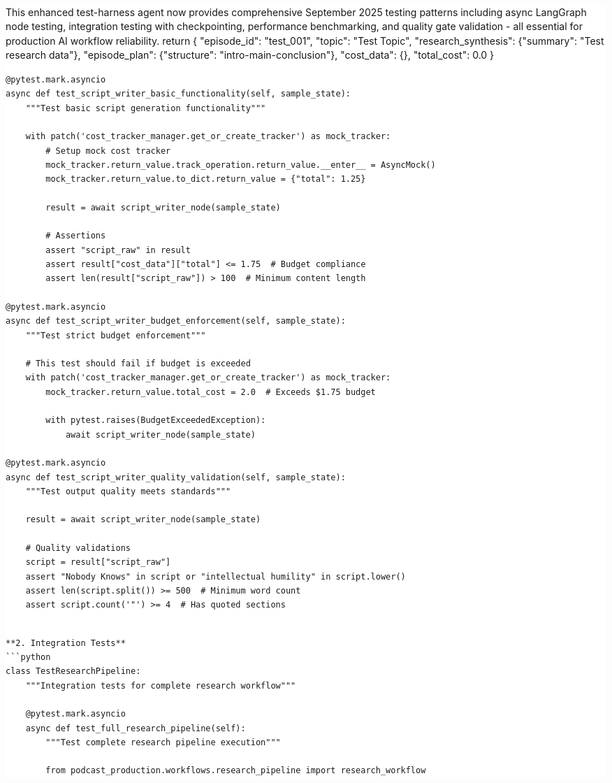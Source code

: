 This enhanced test-harness agent now provides comprehensive September 2025 testing patterns including async LangGraph node testing, integration testing with checkpointing, performance benchmarking, and quality gate validation - all essential for production AI workflow reliability.
        return {
            "episode_id": "test_001",
            "topic": "Test Topic",
            "research_synthesis": {"summary": "Test research data"},
            "episode_plan": {"structure": "intro-main-conclusion"},
            "cost_data": {},
            "total_cost": 0.0
        }

    @pytest.mark.asyncio
    async def test_script_writer_basic_functionality(self, sample_state):
        """Test basic script generation functionality"""

        with patch('cost_tracker_manager.get_or_create_tracker') as mock_tracker:
            # Setup mock cost tracker
            mock_tracker.return_value.track_operation.return_value.__enter__ = AsyncMock()
            mock_tracker.return_value.to_dict.return_value = {"total": 1.25}

            result = await script_writer_node(sample_state)

            # Assertions
            assert "script_raw" in result
            assert result["cost_data"]["total"] <= 1.75  # Budget compliance
            assert len(result["script_raw"]) > 100  # Minimum content length

    @pytest.mark.asyncio
    async def test_script_writer_budget_enforcement(self, sample_state):
        """Test strict budget enforcement"""

        # This test should fail if budget is exceeded
        with patch('cost_tracker_manager.get_or_create_tracker') as mock_tracker:
            mock_tracker.return_value.total_cost = 2.0  # Exceeds $1.75 budget

            with pytest.raises(BudgetExceededException):
                await script_writer_node(sample_state)

    @pytest.mark.asyncio
    async def test_script_writer_quality_validation(self, sample_state):
        """Test output quality meets standards"""

        result = await script_writer_node(sample_state)

        # Quality validations
        script = result["script_raw"]
        assert "Nobody Knows" in script or "intellectual humility" in script.lower()
        assert len(script.split()) >= 500  # Minimum word count
        assert script.count('"') >= 4  # Has quoted sections
```

**2. Integration Tests**
```python
class TestResearchPipeline:
    """Integration tests for complete research workflow"""

    @pytest.mark.asyncio
    async def test_full_research_pipeline(self):
        """Test complete research pipeline execution"""

        from podcast_production.workflows.research_pipeline import research_workflow
```